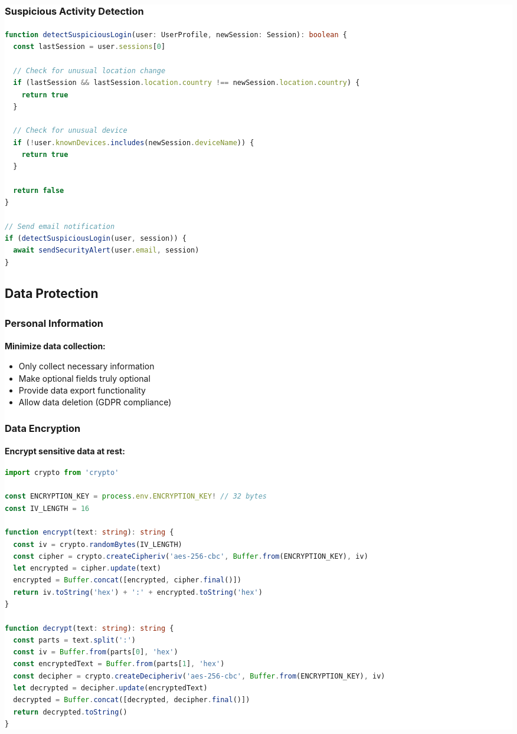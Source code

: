 ### Suspicious Activity Detection

```typescript
function detectSuspiciousLogin(user: UserProfile, newSession: Session): boolean {
  const lastSession = user.sessions[0]
  
  // Check for unusual location change
  if (lastSession && lastSession.location.country !== newSession.location.country) {
    return true
  }
  
  // Check for unusual device
  if (!user.knownDevices.includes(newSession.deviceName)) {
    return true
  }
  
  return false
}

// Send email notification
if (detectSuspiciousLogin(user, session)) {
  await sendSecurityAlert(user.email, session)
}
```

## Data Protection

### Personal Information

**Minimize data collection:**
- Only collect necessary information
- Make optional fields truly optional
- Provide data export functionality
- Allow data deletion (GDPR compliance)

### Data Encryption

**Encrypt sensitive data at rest:**
```typescript
import crypto from 'crypto'

const ENCRYPTION_KEY = process.env.ENCRYPTION_KEY! // 32 bytes
const IV_LENGTH = 16

function encrypt(text: string): string {
  const iv = crypto.randomBytes(IV_LENGTH)
  const cipher = crypto.createCipheriv('aes-256-cbc', Buffer.from(ENCRYPTION_KEY), iv)
  let encrypted = cipher.update(text)
  encrypted = Buffer.concat([encrypted, cipher.final()])
  return iv.toString('hex') + ':' + encrypted.toString('hex')
}

function decrypt(text: string): string {
  const parts = text.split(':')
  const iv = Buffer.from(parts[0], 'hex')
  const encryptedText = Buffer.from(parts[1], 'hex')
  const decipher = crypto.createDecipheriv('aes-256-cbc', Buffer.from(ENCRYPTION_KEY), iv)
  let decrypted = decipher.update(encryptedText)
  decrypted = Buffer.concat([decrypted, decipher.final()])
  return decrypted.toString()
}
```
